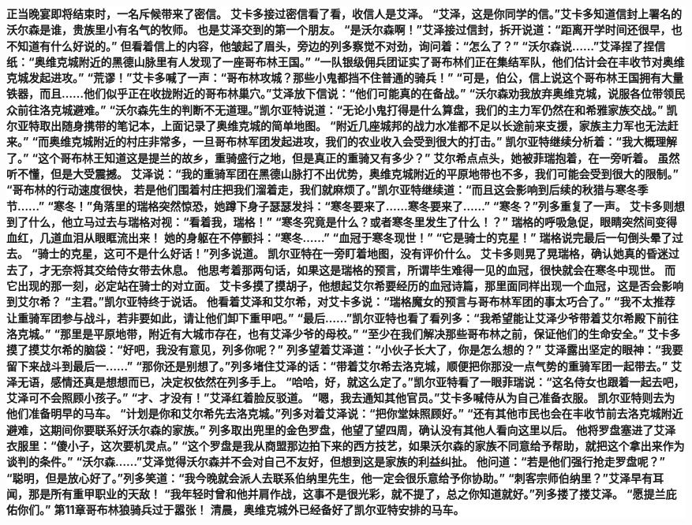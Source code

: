 **正当晚宴即将结束时，一名斥候带来了密信。**
**艾卡多接过密信看了看，收信人是艾泽。**
**“艾泽，这是你同学的信。”艾卡多知道信封上署名的沃尔森是谁，贵族里小有名气的牧师。**
**也是艾泽交到的第一个朋友。**
**“是沃尔森啊！”艾泽接过信封，拆开说道：“距离开学时间还很早，也不知道有什么好说的。”**
**但看着信上的内容，他皱起了眉头，旁边的列多察觉不对劲，询问着：“怎么了？”**
**“沃尔森说……”艾泽捏了捏信纸：“奥维克城附近的黑德山脉里有人发现了一座哥布林王国。”**
**“一队银级佣兵团证实了哥布林们正在集结军队，他们估计会在丰收节对奥维克城发起进攻。”**
**“荒谬！”艾卡多喊了一声：“哥布林攻城？那些小鬼都挡不住普通的骑兵！”**
**“可是，伯公，信上说这个哥布林王国拥有大量铁器，而且……他们似乎正在收拢附近的哥布林巢穴。”艾泽放下信说：“他们可能真的在备战。”**
**“沃尔森劝我放弃奥维克城，说服各位带领民众前往洛克城避难。”**
**“沃尔森先生的判断不无道理。”凯尔亚特说道：“无论小鬼打得是什么算盘，我们的主力军仍然在和希雅家族交战。”**
**凯尔亚特取出随身携带的笔记本，上面记录了奥维克城的简单地图。**
**“附近几座城邦的战力水准都不足以长途前来支援，家族主力军也无法赶来。”**
**“而奥维克城附近的村庄非常多，一旦哥布林军团发起进攻，我们的农业收入会受到很大的打击。”**
**凯尔亚特继续分析着：“我大概理解了。”**
**“这个哥布林王知道这是提兰的故乡，重骑盛行之地，但是真正的重骑又有多少？”**
**艾尔希点点头，她被菲瑞抱着，在一旁听着。**
**虽然听不懂，但是大受震撼。**
**艾泽说：“我的重骑军团在黑德山脉打不出优势，奥维克城附近的平原地带也不多，我们可能会受到很大的限制。”**
**“哥布林的行动速度很快，若是他们围着村庄把我们溜着走，我们就麻烦了。”凯尔亚特继续道：“而且这会影响到后续的秋猎与寒冬季节……”**
**“寒冬！”角落里的瑞格突然惊恐，她蹲下身子瑟瑟发抖：“寒冬要来了……寒冬要来了……”**
**“寒冬？”列多重复了一声。**
**艾卡多则想到了什么，他立马过去与瑞格对视：“看着我，瑞格！”**
**“寒冬究竟是什么？或者寒冬里发生了什么！？”**
**瑞格的呼吸急促，眼睛突然间变得血红，几道血泪从眼眶流出来！**
**她的身躯在不停颤抖：“寒冬……”**
**“血冠于寒冬现世！”**
**“它是骑士的克星！”**
**瑞格说完最后一句倒头晕了过去。**
**“骑士的克星，这可不是什么好话！”列多说道。**
**凯尔亚特在一旁盯着地图，没有评价什么。**
**艾卡多则晃了晃瑞格，确认她真的昏迷过去了，才无奈将其交给侍女带去休息。**
**他思考着那两句话，如果这是瑞格的预言，所谓毕生难得一见的血冠，很快就会在寒冬中现世。**
**而它出现的那一刻，必定站在骑士的对立面。**
**艾卡多摸了摸胡子，他想起艾尔希要经历的血冠诗篇，那里面同样出现一个血冠，这是否会影响到艾尔希？**
**“主君。”凯尔亚特终于说话。**
**他看着艾泽和艾尔希，对艾卡多说：“瑞格魔女的预言与哥布林军团的事太巧合了。”**
**“我不太推荐让重骑军团参与战斗，若非要如此，请让他们卸下重甲吧。”**
**“最后……”凯尔亚特也看了看列多：“我希望能让艾泽少爷带着艾尔希殿下前往洛克城。”**
**“那里是平原地带，附近有大城市存在，也有艾泽少爷的母校。”**
**“至少在我们解决那些哥布林之前，保证他们的生命安全。”**
**艾卡多摸了摸艾尔希的脑袋：“好吧，我没有意见，列多你呢？”**
**列多望着艾泽道：“小伙子长大了，你是怎么想的？”**
**艾泽露出坚定的眼神：“我要留下来战斗到最后一……”**
**“那你还是别想了。”列多堵住艾泽的话：“带着艾尔希去洛克城，顺便把你那没一点气势的重骑军团一起带去。”**
**艾泽无语，感情还真是想想而已，决定权依然在列多手上。**
**“哈哈，好，就这么定了。”凯尔亚特看了一眼菲瑞说：“这名侍女也跟着一起去吧，艾泽可不会照顾小孩子。”**
**“才、才没有！”艾泽红着脸反驳道。**
**“嗯，我去通知其他官员。”艾卡多喊侍从为自己准备衣服。**
**凯尔亚特则去为他们准备明早的马车。**
**“计划是你和艾尔希先去洛克城。”列多对着艾泽说：“把你堂妹照顾好。”**
**“还有其他市民也会在丰收节前去洛克城附近避难，这期间你要联系好沃尔森的家族。”**
**列多取出兜里的金色罗盘，他望了望四周，确认没有其他人看向这里以后。**
**他将罗盘塞进了艾泽衣服里：“傻小子，这次要机灵点。”**
**“这个罗盘是我从商盟那边拍下来的西方技艺，如果沃尔森的家族不同意给予帮助，就把这个拿出来作为谈判的条件。”**
**“沃尔森……”艾泽觉得沃尔森并不会对自己不友好，但想到这是家族的利益纠扯。**
**他问道：“若是他们强行抢走罗盘呢？”**
**“聪明，但是放心好了。”列多笑道：“我今晚就会派人去联系伯纳里先生，他一定会很乐意给予你协助。”**
**“刺客宗师伯纳里？”艾泽早有耳闻，那是所有重甲职业的天敌！**
**“我年轻时曾和他并肩作战，这事不是很光彩，就不提了，总之你知道就好。”列多搂了搂艾泽。**
**“愿提兰庇佑你们。”**
**第11章哥布林狼骑兵过于嚣张！**
**清晨，奥维克城外已经备好了凯尔亚特安排的马车。**